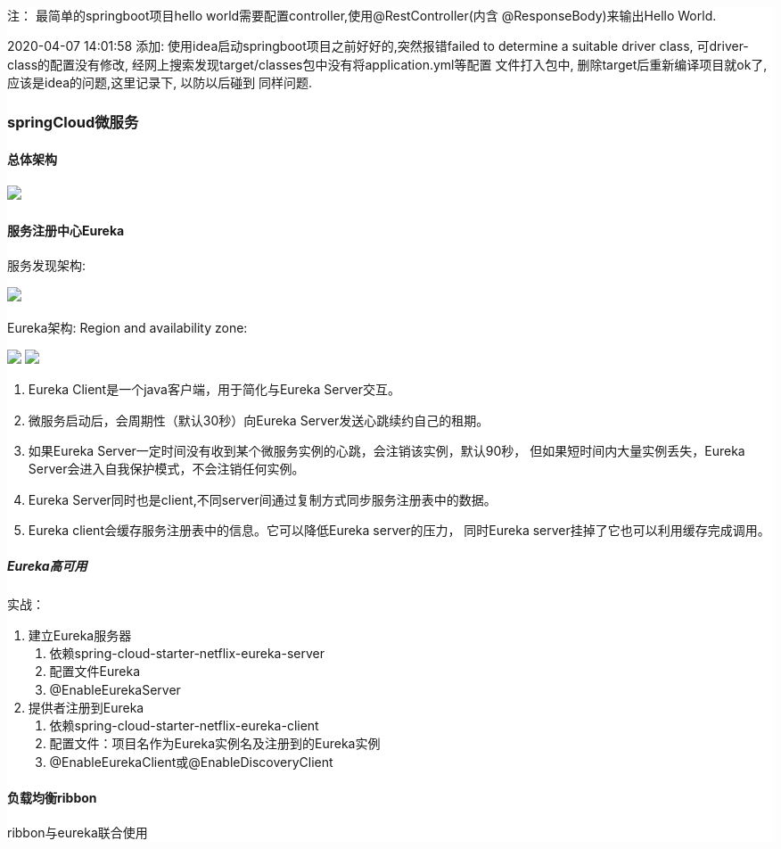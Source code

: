 注： 最简单的springboot项目hello world需要配置controller,使用@RestController(内含
@ResponseBody)来输出Hello World.

 2020-04-07 14:01:58 添加:
使用idea启动springboot项目之前好好的,突然报错failed to determine a suitable driver class, 
可driver-class的配置没有修改, 经网上搜索发现target/classes包中没有将application.yml等配置
文件打入包中, 删除target后重新编译项目就ok了, 应该是idea的问题,这里记录下, 以防以后碰到
同样问题.

### springCloud微服务

#### 总体架构

<img src="http://wutaotaospace.oss-cn-beijing.aliyuncs.com/image/201902181.png" class="full-image" />

#### 服务注册中心Eureka

服务发现架构:

<img src="http://wutaotaospace.oss-cn-beijing.aliyuncs.com/image/201902182.png" class="full-image" />

Eureka架构:
Region and availability zone:

<img src="http://wutaotaospace.oss-cn-beijing.aliyuncs.com/image/201902183.png" class="full-image" />

<img src="http://wutaotaospace.oss-cn-beijing.aliyuncs.com/image/201902184.png" class="full-image" />

1. Eureka Client是一个java客户端，用于简化与Eureka Server交互。

2. 微服务启动后，会周期性（默认30秒）向Eureka Server发送心跳续约自己的租期。

3. 如果Eureka Server一定时间没有收到某个微服务实例的心跳，会注销该实例，默认90秒，
但如果短时间内大量实例丢失，Eureka Server会进入自我保护模式，不会注销任何实例。

4. Eureka Server同时也是client,不同server间通过复制方式同步服务注册表中的数据。

5. Eureka client会缓存服务注册表中的信息。它可以降低Eureka server的压力，
同时Eureka server挂掉了它也可以利用缓存完成调用。

##### Eureka高可用 

实战：
1. 建立Eureka服务器
   1. 依赖<artifactId>spring-cloud-starter-netflix-eureka-server</artifactId>
   2. 配置文件Eureka
   3. @EnableEurekaServer
2. 提供者注册到Eureka
   1. 依赖<artifactId>spring-cloud-starter-netflix-eureka-client</artifactId>
   2. 配置文件：项目名作为Eureka实例名及注册到的Eureka实例
   3. @EnableEurekaClient或@EnableDiscoveryClient

#### 负载均衡ribbon

ribbon与eureka联合使用
